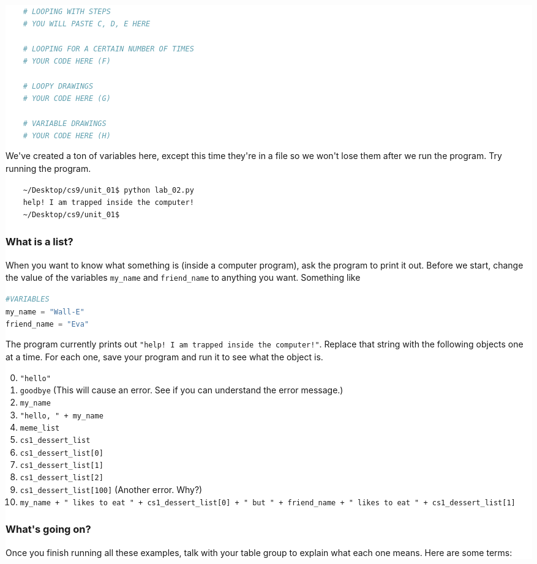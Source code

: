 ```python
    # LOOPING WITH STEPS
    # YOU WILL PASTE C, D, E HERE

    # LOOPING FOR A CERTAIN NUMBER OF TIMES
    # YOUR CODE HERE (F)

    # LOOPY DRAWINGS
    # YOUR CODE HERE (G)

    # VARIABLE DRAWINGS
    # YOUR CODE HERE (H)
```

We've created a ton of variables here, except this time they're in a file so we won't lose them after we run the program. Try running the program.

```shell
    ~/Desktop/cs9/unit_01$ python lab_02.py
    help! I am trapped inside the computer!
    ~/Desktop/cs9/unit_01$
```

### What is a list?
When you want to know what something is (inside a computer program), ask the program to print it out. Before we start, change the value of the variables `my_name` and `friend_name` to anything you want. Something like

```python
#VARIABLES
my_name = "Wall-E"
friend_name = "Eva"
```

The program currently prints out `"help! I am trapped inside the computer!"`. Replace that string with the following objects one at a time. For each one, save your program and run it to see what the object is.

0.  `"hello"`
1.  `goodbye` (This will cause an error. See if you can understand the error message.)
1.  `my_name`
1.  `"hello, " + my_name`
1.  `meme_list`
1.  `cs1_dessert_list`
1.  `cs1_dessert_list[0]`
1.  `cs1_dessert_list[1]`
1.  `cs1_dessert_list[2]`
1.  `cs1_dessert_list[100]` (Another error. Why?)
1.  `my_name + " likes to eat " + cs1_dessert_list[0] + " but " + friend_name + " likes to eat " + cs1_dessert_list[1]`

### What's going on?

Once you finish running all these examples, talk with your table group to explain what each one means. Here are some terms:
